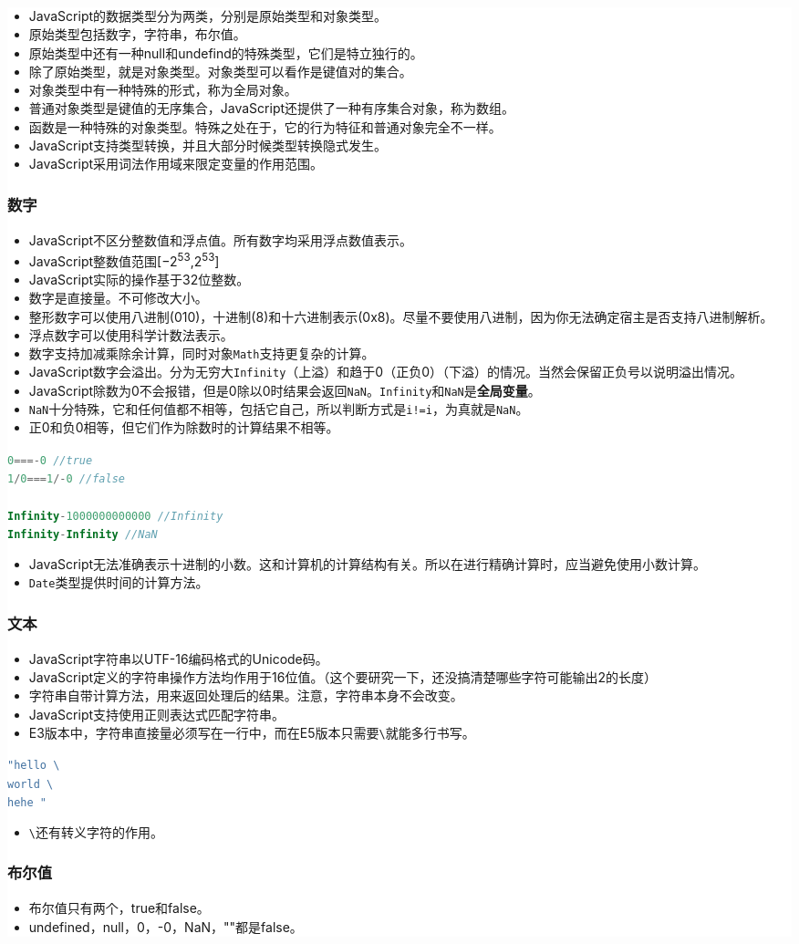 * JavaScript的数据类型分为两类，分别是原始类型和对象类型。
* 原始类型包括数字，字符串，布尔值。
* 原始类型中还有一种null和undefind的特殊类型，它们是特立独行的。
* 除了原始类型，就是对象类型。对象类型可以看作是键值对的集合。
* 对象类型中有一种特殊的形式，称为全局对象。
* 普通对象类型是键值的无序集合，JavaScript还提供了一种有序集合对象，称为数组。
* 函数是一种特殊的对象类型。特殊之处在于，它的行为特征和普通对象完全不一样。
* JavaScript支持类型转换，并且大部分时候类型转换隐式发生。
* JavaScript采用词法作用域来限定变量的作用范围。

### 数字

* JavaScript不区分整数值和浮点值。所有数字均采用浮点数值表示。
* JavaScript整数值范围[$-2^53$,$2^53$]
* JavaScript实际的操作基于32位整数。
* 数字是直接量。不可修改大小。
* 整形数字可以使用八进制(010)，十进制(8)和十六进制表示(0x8)。尽量不要使用八进制，因为你无法确定宿主是否支持八进制解析。
* 浮点数字可以使用科学计数法表示。
* 数字支持加减乘除余计算，同时对象`Math`支持更复杂的计算。
* JavaScript数字会溢出。分为无穷大`Infinity`（上溢）和趋于0（正负0）（下溢）的情况。当然会保留正负号以说明溢出情况。
* JavaScript除数为0不会报错，但是0除以0时结果会返回`NaN`。`Infinity`和`NaN`是**全局变量**。
* `NaN`十分特殊，它和任何值都不相等，包括它自己，所以判断方式是`i!=i`，为真就是`NaN`。
* 正0和负0相等，但它们作为除数时的计算结果不相等。

```javascript
0===-0 //true
1/0===1/-0 //false

Infinity-1000000000000 //Infinity
Infinity-Infinity //NaN
```
* JavaScript无法准确表示十进制的小数。这和计算机的计算结构有关。所以在进行精确计算时，应当避免使用小数计算。
* `Date`类型提供时间的计算方法。

### 文本

* JavaScript字符串以UTF-16编码格式的Unicode码。
* JavaScript定义的字符串操作方法均作用于16位值。（这个要研究一下，还没搞清楚哪些字符可能输出2的长度）
* 字符串自带计算方法，用来返回处理后的结果。注意，字符串本身不会改变。
* JavaScript支持使用正则表达式匹配字符串。
* E3版本中，字符串直接量必须写在一行中，而在E5版本只需要`\`就能多行书写。

```javascript
"hello \
world \
hehe "
```

* `\`还有转义字符的作用。

### 布尔值

* 布尔值只有两个，true和false。
* undefined，null，0，-0，NaN，""都是false。
